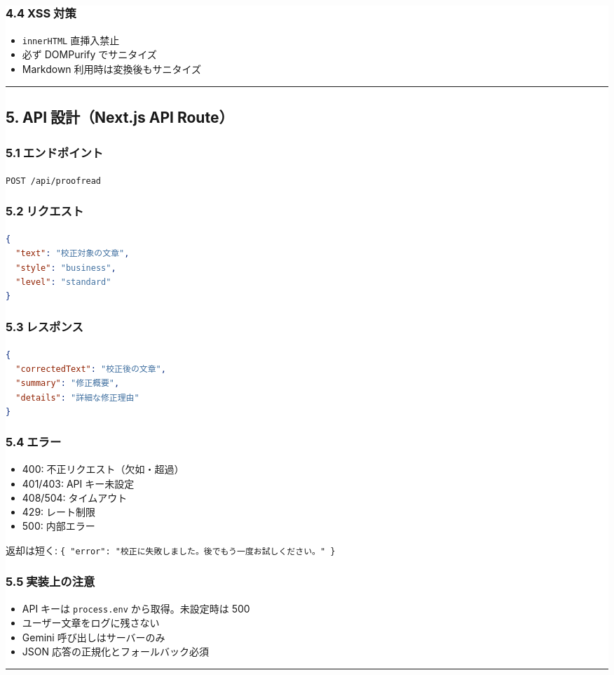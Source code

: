 ### 4.4 XSS 対策

- `innerHTML` 直挿入禁止
- 必ず DOMPurify でサニタイズ
- Markdown 利用時は変換後もサニタイズ

---

## 5. API 設計（Next.js API Route）

### 5.1 エンドポイント

`POST /api/proofread`

### 5.2 リクエスト

```json
{
  "text": "校正対象の文章",
  "style": "business",
  "level": "standard"
}
```

### 5.3 レスポンス

```json
{
  "correctedText": "校正後の文章",
  "summary": "修正概要",
  "details": "詳細な修正理由"
}
```

### 5.4 エラー

- 400: 不正リクエスト（欠如・超過）
- 401/403: API キー未設定
- 408/504: タイムアウト
- 429: レート制限
- 500: 内部エラー

返却は短く:
`{ "error": "校正に失敗しました。後でもう一度お試しください。" }`

### 5.5 実装上の注意

- API キーは `process.env` から取得。未設定時は 500
- ユーザー文章をログに残さない
- Gemini 呼び出しはサーバーのみ
- JSON 応答の正規化とフォールバック必須

---
